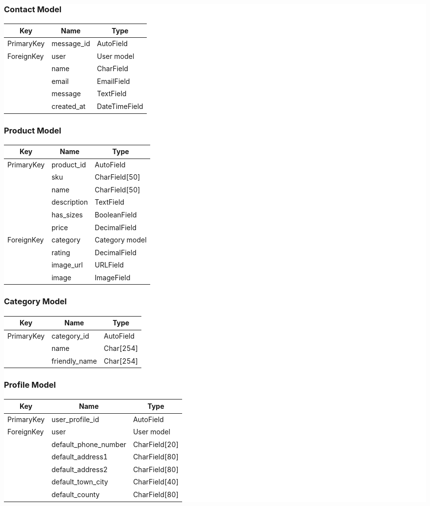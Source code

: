 ### Contact Model

| Key        | Name         | Type             |
| ---------- | ------------ | ---------------- |
| PrimaryKey | message_id   | AutoField        |
| ForeignKey | user         | User model       |
|            | name         | CharField        |
|            | email        | EmailField       |
|            | message      | TextField        |
|            | created_at   | DateTimeField    |

### Product Model

| Key        | Name        | Type           |
| ---------- | ----------- | -------------- |
| PrimaryKey | product_id  | AutoField      |
|            | sku        | CharField[50]   |
|            | name        | CharField[50]  |
|            | description | TextField      |
|            | has_sizes   | BooleanField   |
|            | price       | DecimalField   |
| ForeignKey | category    | Category model |
|            | rating      | DecimalField   |
|            | image_url   | URLField       |
|            | image       | ImageField     |


### Category Model  

| Key        | Name          | Type      |
| ---------- | ------------- | --------- |
| PrimaryKey | category_id   | AutoField |
|            | name          | Char[254] |
|            | friendly_name | Char[254] |

### Profile Model

| Key        | Name                 | Type          |
| ---------- | -------------------- | ------------- |
| PrimaryKey | user_profile_id      | AutoField     |
| ForeignKey | user                 | User model    |
|            | default_phone_number | CharField[20] |
|            | default_address1     | CharField[80] |
|            | default_address2     | CharField[80] |
|            | default_town_city    | CharField[40] |
|            | default_county       | CharField[80] |